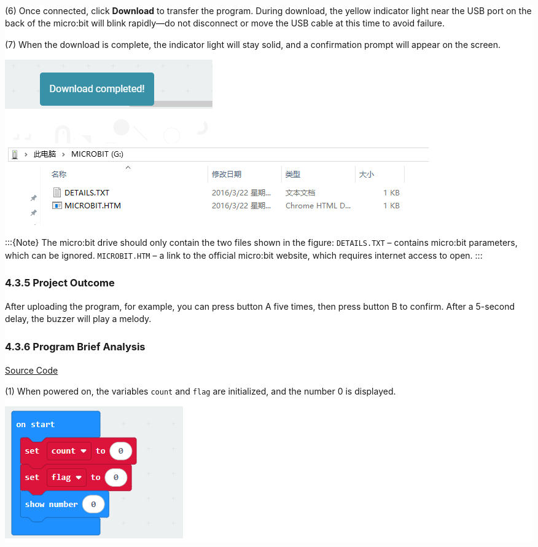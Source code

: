 (6) Once connected, click **Download** to transfer the program. During download, the yellow indicator light near the USB port on the back of the micro:bit will blink rapidly—do not disconnect or move the USB cable at this time to avoid failure.

(7) When the download is complete, the indicator light will stay solid, and a confirmation prompt will appear on the screen.

<img src="../_static/media/chapter_4/section_3/media/image11.png" class="common_img" />

<img src="../_static/media/chapter_4/section_3/media/image12.png" class="common_img" />

:::{Note}
The micro:bit drive should only contain the two files shown in the figure: `DETAILS.TXT` – contains micro:bit parameters, which can be ignored. `MICROBIT.HTM` – a link to the official micro:bit website, which requires internet access to open.
:::

### 4.3.5 Project Outcome

After uploading the program, for example, you can press button A five times, then press button B to confirm. After a 5-second delay, the buzzer will play a melody.

### 4.3.6 Program Brief Analysis

[Source Code](../_static/source_code/microbit_basic_course.zip)

(1) When powered on, the variables `count` and `flag` are initialized, and the number 0 is displayed.

<img src="../_static/media/chapter_4/section_3/media/image14.png" class="common_img" />
